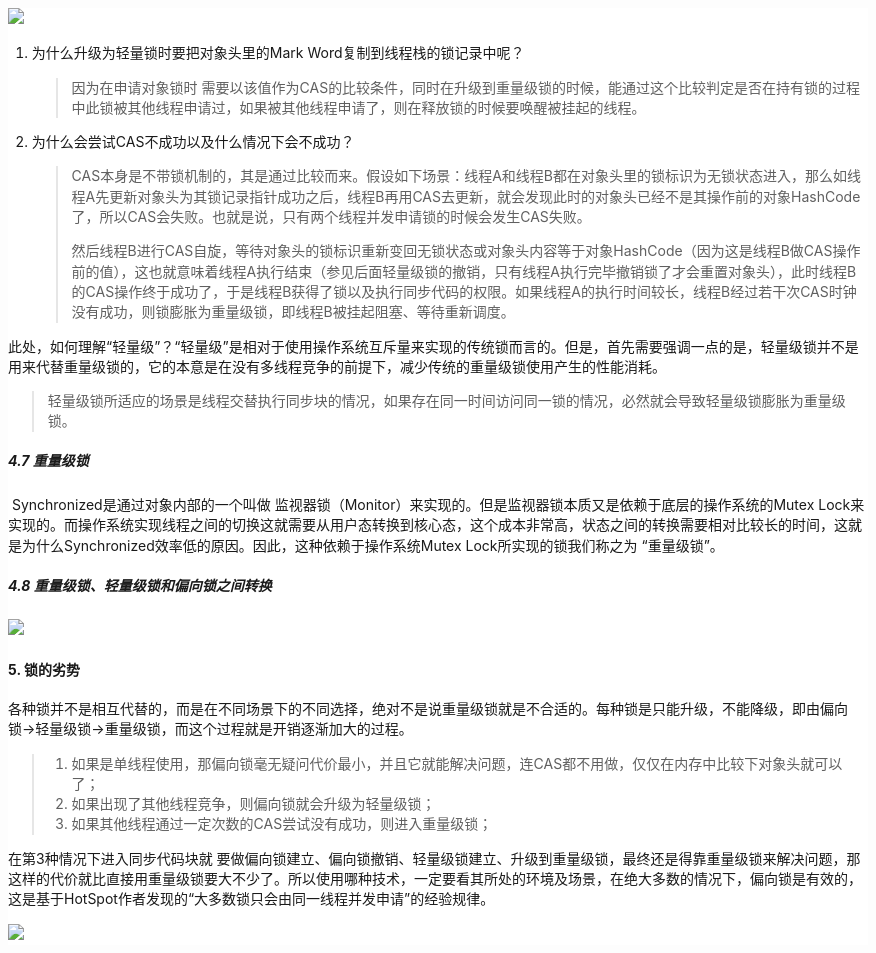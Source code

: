 ![](../img/thread/轻量级锁的获取和释放过程.png)

1. 为什么升级为轻量锁时要把对象头里的Mark Word复制到线程栈的锁记录中呢？

   > 因为在申请对象锁时 需要以该值作为CAS的比较条件，同时在升级到重量级锁的时候，能通过这个比较判定是否在持有锁的过程中此锁被其他线程申请过，如果被其他线程申请了，则在释放锁的时候要唤醒被挂起的线程。

2. 为什么会尝试CAS不成功以及什么情况下会不成功？

   > CAS本身是不带锁机制的，其是通过比较而来。假设如下场景：线程A和线程B都在对象头里的锁标识为无锁状态进入，那么如线程A先更新对象头为其锁记录指针成功之后，线程B再用CAS去更新，就会发现此时的对象头已经不是其操作前的对象HashCode了，所以CAS会失败。也就是说，只有两个线程并发申请锁的时候会发生CAS失败。
   >
   > 然后线程B进行CAS自旋，等待对象头的锁标识重新变回无锁状态或对象头内容等于对象HashCode（因为这是线程B做CAS操作前的值），这也就意味着线程A执行结束（参见后面轻量级锁的撤销，只有线程A执行完毕撤销锁了才会重置对象头），此时线程B的CAS操作终于成功了，于是线程B获得了锁以及执行同步代码的权限。如果线程A的执行时间较长，线程B经过若干次CAS时钟没有成功，则锁膨胀为重量级锁，即线程B被挂起阻塞、等待重新调度。

此处，如何理解“轻量级”？“轻量级”是相对于使用操作系统互斥量来实现的传统锁而言的。但是，首先需要强调一点的是，轻量级锁并不是用来代替重量级锁的，它的本意是在没有多线程竞争的前提下，减少传统的重量级锁使用产生的性能消耗。

> 轻量级锁所适应的场景是线程交替执行同步块的情况，如果存在同一时间访问同一锁的情况，必然就会导致轻量级锁膨胀为重量级锁。



##### 4.7 重量级锁

​		Synchronized是通过对象内部的一个叫做 监视器锁（Monitor）来实现的。但是监视器锁本质又是依赖于底层的操作系统的Mutex Lock来实现的。而操作系统实现线程之间的切换这就需要从用户态转换到核心态，这个成本非常高，状态之间的转换需要相对比较长的时间，这就是为什么Synchronized效率低的原因。因此，这种依赖于操作系统Mutex Lock所实现的锁我们称之为 “重量级锁”。



##### 4.8 重量级锁、轻量级锁和偏向锁之间转换

![](../img/thread/Synchronized偏向锁、轻量级锁及重量级锁转换流程.png)

#### 5. 锁的劣势

各种锁并不是相互代替的，而是在不同场景下的不同选择，绝对不是说重量级锁就是不合适的。每种锁是只能升级，不能降级，即由偏向锁->轻量级锁->重量级锁，而这个过程就是开销逐渐加大的过程。

> 1. 如果是单线程使用，那偏向锁毫无疑问代价最小，并且它就能解决问题，连CAS都不用做，仅仅在内存中比较下对象头就可以了；
> 2. 如果出现了其他线程竞争，则偏向锁就会升级为轻量级锁；
> 3. 如果其他线程通过一定次数的CAS尝试没有成功，则进入重量级锁；

在第3种情况下进入同步代码块就 要做偏向锁建立、偏向锁撤销、轻量级锁建立、升级到重量级锁，最终还是得靠重量级锁来解决问题，那这样的代价就比直接用重量级锁要大不少了。所以使用哪种技术，一定要看其所处的环境及场景，在绝大多数的情况下，偏向锁是有效的，这是基于HotSpot作者发现的“大多数锁只会由同一线程并发申请”的经验规律。

![](../img/thread/锁的优劣.png)